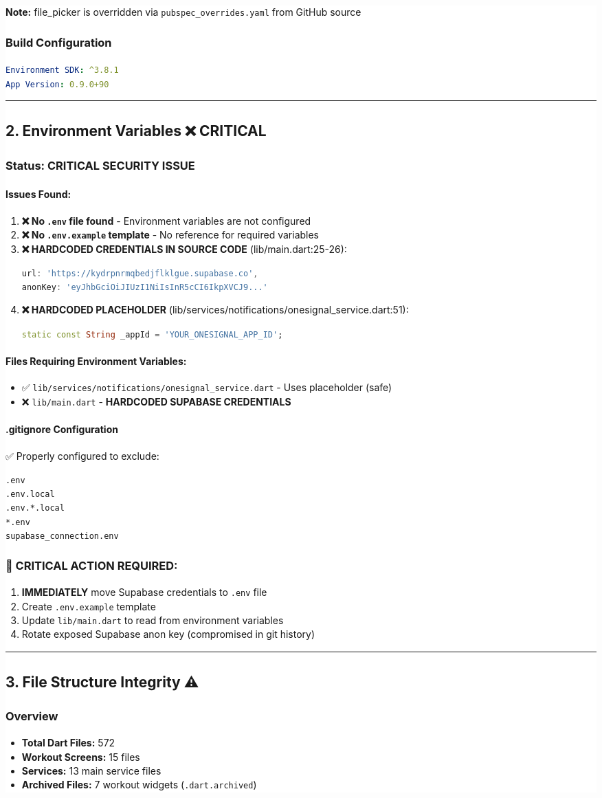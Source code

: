 **Note:** file_picker is overridden via `pubspec_overrides.yaml` from GitHub source

### Build Configuration
```yaml
Environment SDK: ^3.8.1
App Version: 0.9.0+90
```

---

## 2. Environment Variables ❌ CRITICAL

### Status: CRITICAL SECURITY ISSUE

#### Issues Found:
1. **❌ No `.env` file found** - Environment variables are not configured
2. **❌ No `.env.example` template** - No reference for required variables
3. **❌ HARDCODED CREDENTIALS IN SOURCE CODE** (lib/main.dart:25-26):
   ```dart
   url: 'https://kydrpnrmqbedjflklgue.supabase.co',
   anonKey: 'eyJhbGciOiJIUzI1NiIsInR5cCI6IkpXVCJ9...'
   ```
4. **❌ HARDCODED PLACEHOLDER** (lib/services/notifications/onesignal_service.dart:51):
   ```dart
   static const String _appId = 'YOUR_ONESIGNAL_APP_ID';
   ```

#### Files Requiring Environment Variables:
- ✅ `lib/services/notifications/onesignal_service.dart` - Uses placeholder (safe)
- ❌ `lib/main.dart` - **HARDCODED SUPABASE CREDENTIALS**

#### .gitignore Configuration
✅ Properly configured to exclude:
```
.env
.env.local
.env.*.local
*.env
supabase_connection.env
```

### 🔴 CRITICAL ACTION REQUIRED:
1. **IMMEDIATELY** move Supabase credentials to `.env` file
2. Create `.env.example` template
3. Update `lib/main.dart` to read from environment variables
4. Rotate exposed Supabase anon key (compromised in git history)

---

## 3. File Structure Integrity ⚠️

### Overview
- **Total Dart Files:** 572
- **Workout Screens:** 15 files
- **Services:** 13 main service files
- **Archived Files:** 7 workout widgets (`.dart.archived`)
